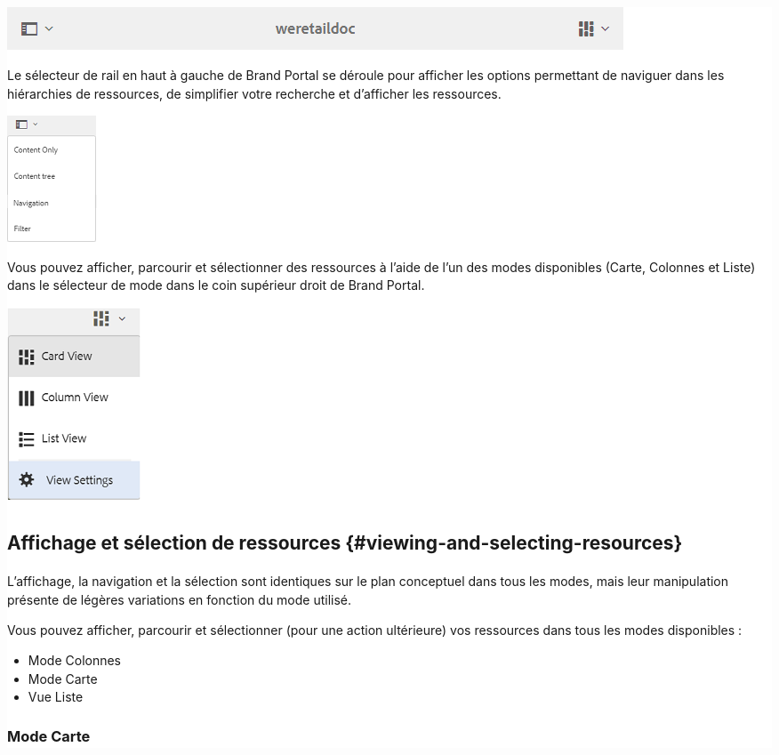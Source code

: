 ![](assets/bp_subheader.png)

Le sélecteur de rail en haut à gauche de Brand Portal se déroule pour afficher les options permettant de naviguer dans les hiérarchies de ressources, de simplifier votre recherche et d’afficher les ressources.

![](assets/siderail-1.png)

Vous pouvez afficher, parcourir et sélectionner des ressources à l’aide de l’un des modes disponibles (Carte, Colonnes et Liste) dans le sélecteur de mode dans le coin supérieur droit de Brand Portal.

![](assets/viewselector.png)

## Affichage et sélection de ressources {#viewing-and-selecting-resources}

L’affichage, la navigation et la sélection sont identiques sur le plan conceptuel dans tous les modes, mais leur manipulation présente de légères variations en fonction du mode utilisé.

Vous pouvez afficher, parcourir et sélectionner (pour une action ultérieure) vos ressources dans tous les modes disponibles :

* Mode Colonnes
* Mode Carte
* Vue Liste

### Mode Carte
